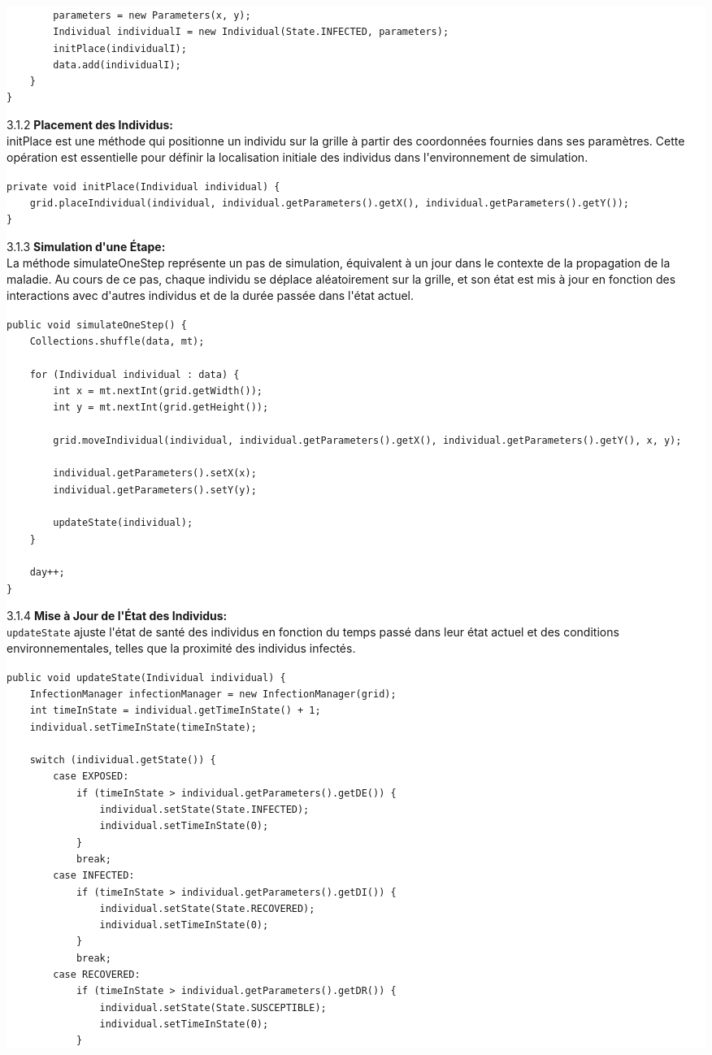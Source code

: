 	        parameters = new Parameters(x, y);
	        Individual individualI = new Individual(State.INFECTED, parameters);
	        initPlace(individualI);
	        data.add(individualI);
	    }
	}

3.1.2 **Placement des Individus:**<br>
initPlace est une méthode qui positionne un individu sur la grille à partir des coordonnées fournies dans ses paramètres. Cette opération est essentielle pour définir la localisation initiale des individus dans l'environnement de simulation.
	
	private void initPlace(Individual individual) {
	    grid.placeIndividual(individual, individual.getParameters().getX(), individual.getParameters().getY());
	}

3.1.3 **Simulation d'une Étape:** <br>
La méthode simulateOneStep représente un pas de simulation, équivalent à un jour dans le contexte de la propagation de la maladie. Au cours de ce pas, chaque individu se déplace aléatoirement sur la grille, et son état est mis à jour en fonction des interactions avec d'autres individus et de la durée passée dans l'état actuel.

	public void simulateOneStep() {
	    Collections.shuffle(data, mt);
	
	    for (Individual individual : data) {
	        int x = mt.nextInt(grid.getWidth());
	        int y = mt.nextInt(grid.getHeight());
	
	        grid.moveIndividual(individual, individual.getParameters().getX(), individual.getParameters().getY(), x, y);
	
	        individual.getParameters().setX(x);
	        individual.getParameters().setY(y);
	
	        updateState(individual);
	    }
	
	    day++;
	}

3.1.4 **Mise à Jour de l'État des Individus:** <br>
`updateState` ajuste l'état de santé des individus en fonction du temps passé dans leur état actuel et des conditions environnementales, telles que la proximité des individus infectés. 

	public void updateState(Individual individual) {
	    InfectionManager infectionManager = new InfectionManager(grid);
	    int timeInState = individual.getTimeInState() + 1;
	    individual.setTimeInState(timeInState);
	
	    switch (individual.getState()) {
	        case EXPOSED:
	            if (timeInState > individual.getParameters().getDE()) {
	                individual.setState(State.INFECTED);
	                individual.setTimeInState(0);
	            }
	            break;
	        case INFECTED:
	            if (timeInState > individual.getParameters().getDI()) {
	                individual.setState(State.RECOVERED);
	                individual.setTimeInState(0);
	            }
	            break;
	        case RECOVERED:
	            if (timeInState > individual.getParameters().getDR()) {
	                individual.setState(State.SUSCEPTIBLE);
	                individual.setTimeInState(0);
	            }